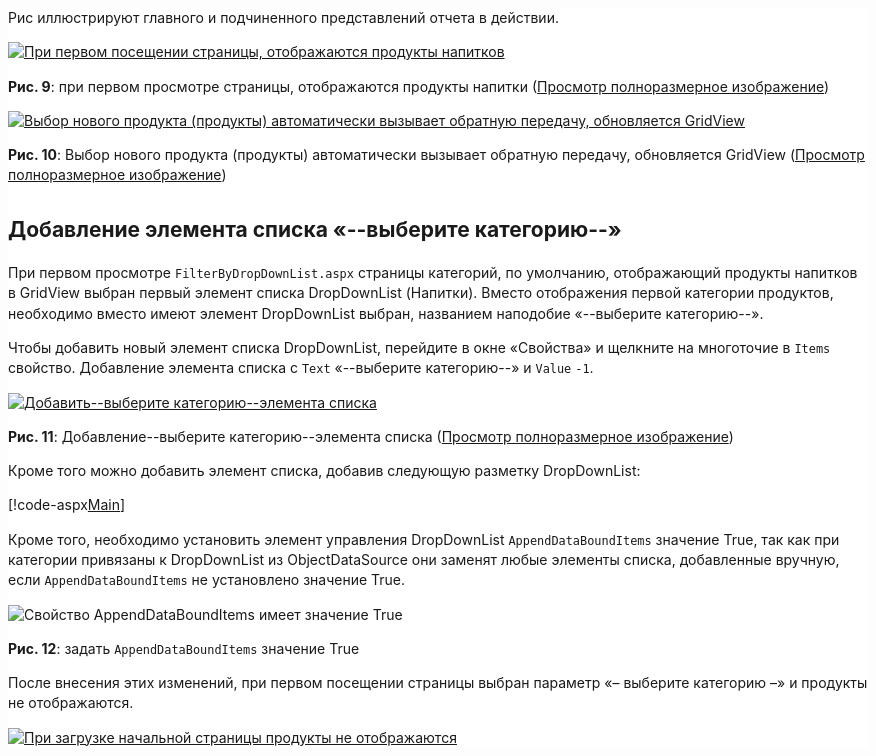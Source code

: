 Рис иллюстрируют главного и подчиненного представлений отчета в действии.


[![При первом посещении страницы, отображаются продукты напитков](master-detail-filtering-with-a-dropdownlist-vb/_static/image26.png)](master-detail-filtering-with-a-dropdownlist-vb/_static/image25.png)

**Рис. 9**: при первом просмотре страницы, отображаются продукты напитки ([Просмотр полноразмерное изображение](master-detail-filtering-with-a-dropdownlist-vb/_static/image27.png))


[![Выбор нового продукта (продукты) автоматически вызывает обратную передачу, обновляется GridView](master-detail-filtering-with-a-dropdownlist-vb/_static/image29.png)](master-detail-filtering-with-a-dropdownlist-vb/_static/image28.png)

**Рис. 10**: Выбор нового продукта (продукты) автоматически вызывает обратную передачу, обновляется GridView ([Просмотр полноразмерное изображение](master-detail-filtering-with-a-dropdownlist-vb/_static/image30.png))


## <a name="adding-a----choose-a-category----list-item"></a>Добавление элемента списка «--выберите категорию--»

При первом просмотре `FilterByDropDownList.aspx` страницы категорий, по умолчанию, отображающий продукты напитков в GridView выбран первый элемент списка DropDownList (Напитки). Вместо отображения первой категории продуктов, необходимо вместо имеют элемент DropDownList выбран, названием наподобие «--выберите категорию--».

Чтобы добавить новый элемент списка DropDownList, перейдите в окне «Свойства» и щелкните на многоточие в `Items` свойство. Добавление элемента списка с `Text` «--выберите категорию--» и `Value` `-1`.


[![Добавить--выберите категорию--элемента списка](master-detail-filtering-with-a-dropdownlist-vb/_static/image32.png)](master-detail-filtering-with-a-dropdownlist-vb/_static/image31.png)

**Рис. 11**: Добавление--выберите категорию--элемента списка ([Просмотр полноразмерное изображение](master-detail-filtering-with-a-dropdownlist-vb/_static/image33.png))


Кроме того можно добавить элемент списка, добавив следующую разметку DropDownList:


[!code-aspx[Main](master-detail-filtering-with-a-dropdownlist-vb/samples/sample1.aspx)]

Кроме того, необходимо установить элемент управления DropDownList `AppendDataBoundItems` значение True, так как при категории привязаны к DropDownList из ObjectDataSource они заменят любые элементы списка, добавленные вручную, если `AppendDataBoundItems` не установлено значение True.


![Свойство AppendDataBoundItems имеет значение True](master-detail-filtering-with-a-dropdownlist-vb/_static/image34.png)

**Рис. 12**: задать `AppendDataBoundItems` значение True


После внесения этих изменений, при первом посещении страницы выбран параметр «– выберите категорию –» и продукты не отображаются.


[![При загрузке начальной страницы продукты не отображаются](master-detail-filtering-with-a-dropdownlist-vb/_static/image36.png)](master-detail-filtering-with-a-dropdownlist-vb/_static/image35.png)
